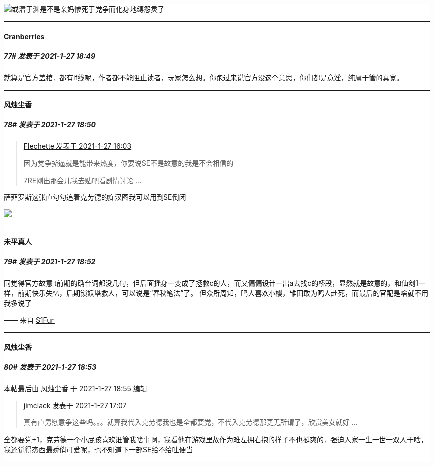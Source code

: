 
<img src="https://static.saraba1st.com/image/smiley/face2017/048.png" referrerpolicy="no-referrer">或潜于渊是不是亲妈惨死于党争而化身地缚怨灵了


-----

####  Cranberries  
##### 77#       发表于 2021-1-27 18:49


就算是官方盖棺，都有if线呢，作者都不能阻止读者，玩家怎么想。你跑过来说官方没这个意思，你们都是意淫，纯属于管的真宽。


-----

####  风烛尘香  
##### 78#       发表于 2021-1-27 18:50


<blockquote><a href="httphttps://bbs.saraba1st.com/2b/forum.php?mod=redirect&amp;goto=findpost&amp;pid=50160836&amp;ptid=1984914" target="_blank">Flechette 发表于 2021-1-27 16:03</a>

因为党争撕逼就是能带来热度，你要说SE不是故意的我是不会相信的


7RE刚出那会儿我去贴吧看剧情讨论 ...</blockquote>
萨菲罗斯这张直勾勾追着克劳德的痴汉图我可以用到SE倒闭

<img src="https://tva1.sinaimg.cn/large/007S8ZIlgy1ger1nto7zlg30hs08a7wl.gif" referrerpolicy="no-referrer">


-----

####  未平真人  
##### 79#       发表于 2021-1-27 18:52


同觉得官方故意
t前期的确台词都没几句，但后面摇身一变成了拯救c的人，而又偏偏设计一出a去找c的桥段，显然就是故意的，和仙剑1一样，前期快乐失忆，后期锁妖塔救人，可以说是“春秋笔法”了。
但众所周知，鸣人喜欢小樱，雏田敢为鸣人赴死，而最后的官配是啥就不用我多说了

—— 来自 [S1Fun](https://s1fun.koalcat.com)


-----

####  风烛尘香  
##### 80#       发表于 2021-1-27 18:53


 本帖最后由 风烛尘香 于 2021-1-27 18:55 编辑 
<blockquote><a href="httphttps://bbs.saraba1st.com/2b/forum.php?mod=redirect&amp;goto=findpost&amp;pid=50161523&amp;ptid=1984914" target="_blank">jimclack 发表于 2021-1-27 17:07</a>

真有直男愿意争这些吗。。。就算我代入克劳德我也是全都要党，不代入克劳德那更无所谓了，欣赏美女就好 ...</blockquote>
全都要党+1，克劳德一个小屁孩喜欢谁管我啥事啊，我看他在游戏里故作为难左拥右抱的样子不也挺爽的，强迫人家一生一世一双人干啥，我还觉得杰西最娇俏可爱呢，也不知道下一部SE给不给吐便当


-----
